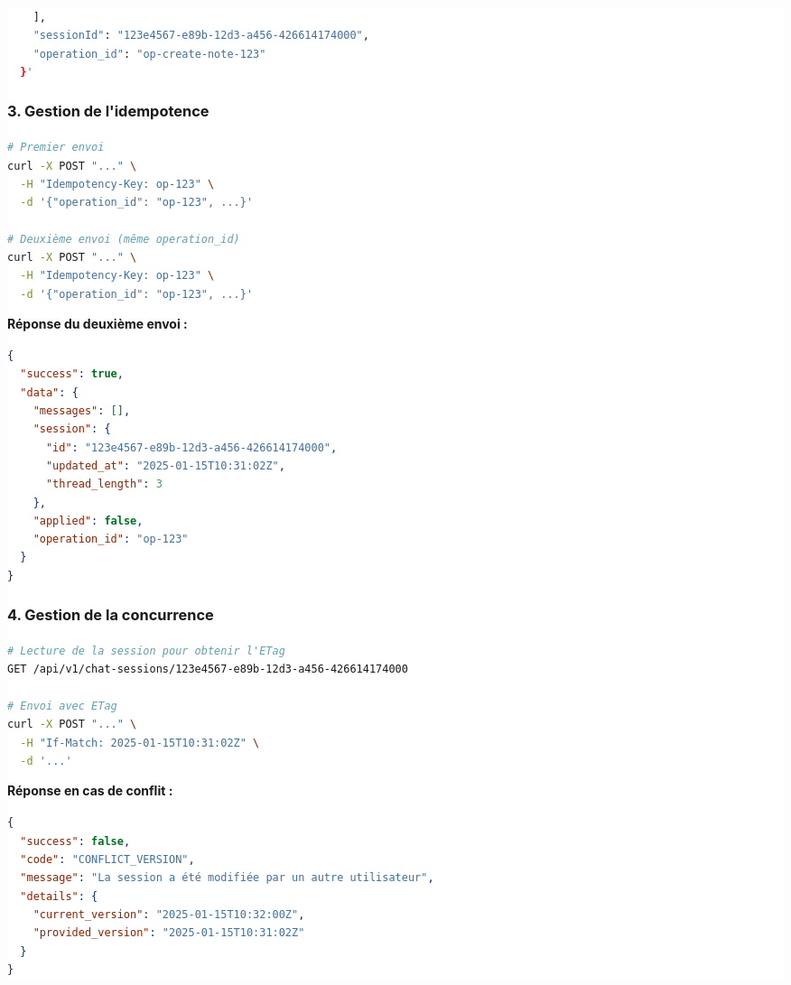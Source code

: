 ```bash
    ],
    "sessionId": "123e4567-e89b-12d3-a456-426614174000",
    "operation_id": "op-create-note-123"
  }'
```

### **3. Gestion de l'idempotence**

```bash
# Premier envoi
curl -X POST "..." \
  -H "Idempotency-Key: op-123" \
  -d '{"operation_id": "op-123", ...}'

# Deuxième envoi (même operation_id)
curl -X POST "..." \
  -H "Idempotency-Key: op-123" \
  -d '{"operation_id": "op-123", ...}'
```

**Réponse du deuxième envoi :**
```json
{
  "success": true,
  "data": {
    "messages": [],
    "session": {
      "id": "123e4567-e89b-12d3-a456-426614174000",
      "updated_at": "2025-01-15T10:31:02Z",
      "thread_length": 3
    },
    "applied": false,
    "operation_id": "op-123"
  }
}
```

### **4. Gestion de la concurrence**

```bash
# Lecture de la session pour obtenir l'ETag
GET /api/v1/chat-sessions/123e4567-e89b-12d3-a456-426614174000

# Envoi avec ETag
curl -X POST "..." \
  -H "If-Match: 2025-01-15T10:31:02Z" \
  -d '...'
```

**Réponse en cas de conflit :**
```json
{
  "success": false,
  "code": "CONFLICT_VERSION",
  "message": "La session a été modifiée par un autre utilisateur",
  "details": {
    "current_version": "2025-01-15T10:32:00Z",
    "provided_version": "2025-01-15T10:31:02Z"
  }
}
```
